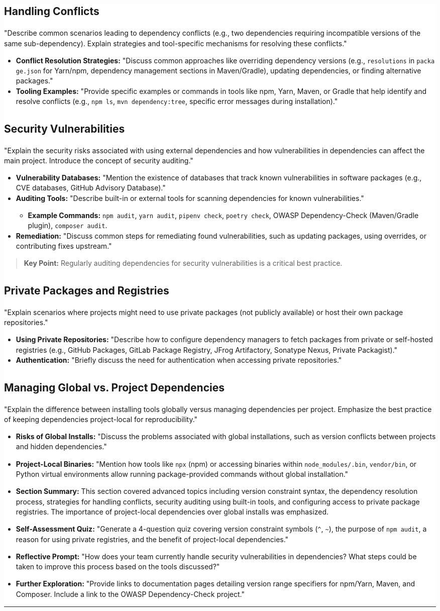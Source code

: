 ## Handling Conflicts
"<prompt>Describe common scenarios leading to dependency conflicts (e.g., two dependencies requiring incompatible versions of the same sub-dependency). Explain strategies and tool-specific mechanisms for resolving these conflicts."
*   **Conflict Resolution Strategies:** "<prompt>Discuss common approaches like overriding dependency versions (e.g., `resolutions` in `package.json` for Yarn/npm, dependency management sections in Maven/Gradle), updating dependencies, or finding alternative packages."
*   **Tooling Examples:** "<prompt>Provide specific examples or commands in tools like npm, Yarn, Maven, or Gradle that help identify and resolve conflicts (e.g., `npm ls`, `mvn dependency:tree`, specific error messages during installation)."

## Security Vulnerabilities
"<prompt>Explain the security risks associated with using external dependencies and how vulnerabilities in dependencies can affect the main project. Introduce the concept of security auditing."
*   **Vulnerability Databases:** "<prompt>Mention the existence of databases that track known vulnerabilities in software packages (e.g., CVE databases, GitHub Advisory Database)."
*   **Auditing Tools:** "<prompt>Describe built-in or external tools for scanning dependencies for known vulnerabilities."
    *   **Example Commands:** `npm audit`, `yarn audit`, `pipenv check`, `poetry check`, OWASP Dependency-Check (Maven/Gradle plugin), `composer audit`.
*   **Remediation:** "<prompt>Discuss common steps for remediating found vulnerabilities, such as updating packages, using overrides, or contributing fixes upstream."

> **Key Point:** Regularly auditing dependencies for security vulnerabilities is a critical best practice.

## Private Packages and Registries
"<prompt>Explain scenarios where projects might need to use private packages (not publicly available) or host their own package repositories."
*   **Using Private Repositories:** "<prompt>Describe how to configure dependency managers to fetch packages from private or self-hosted registries (e.g., GitHub Packages, GitLab Package Registry, JFrog Artifactory, Sonatype Nexus, Private Packagist)."
*   **Authentication:** "<prompt>Briefly discuss the need for authentication when accessing private repositories."

## Managing Global vs. Project Dependencies
"<prompt>Explain the difference between installing tools globally versus managing dependencies per project. Emphasize the best practice of keeping dependencies project-local for reproducibility."
*   **Risks of Global Installs:** "<prompt>Discuss the problems associated with global installations, such as version conflicts between projects and hidden dependencies."
*   **Project-Local Binaries:** "<prompt>Mention how tools like `npx` (npm) or accessing binaries within `node_modules/.bin`, `vendor/bin`, or Python virtual environments allow running package-provided commands without global installation."

*   **Section Summary:** This section covered advanced topics including version constraint syntax, the dependency resolution process, strategies for handling conflicts, security auditing using built-in tools, and configuring access to private package registries. The importance of project-local dependencies over global installs was emphasized.
*   **Self-Assessment Quiz:** "<prompt>Generate a 4-question quiz covering version constraint symbols (`^`, `~`), the purpose of `npm audit`, a reason for using private registries, and the benefit of project-local dependencies."
*   **Reflective Prompt:** "<prompt>How does your team currently handle security vulnerabilities in dependencies? What steps could be taken to improve this process based on the tools discussed?"
*   **Further Exploration:** "<prompt>Provide links to documentation pages detailing version range specifiers for npm/Yarn, Maven, and Composer. Include a link to the OWASP Dependency-Check project."

---